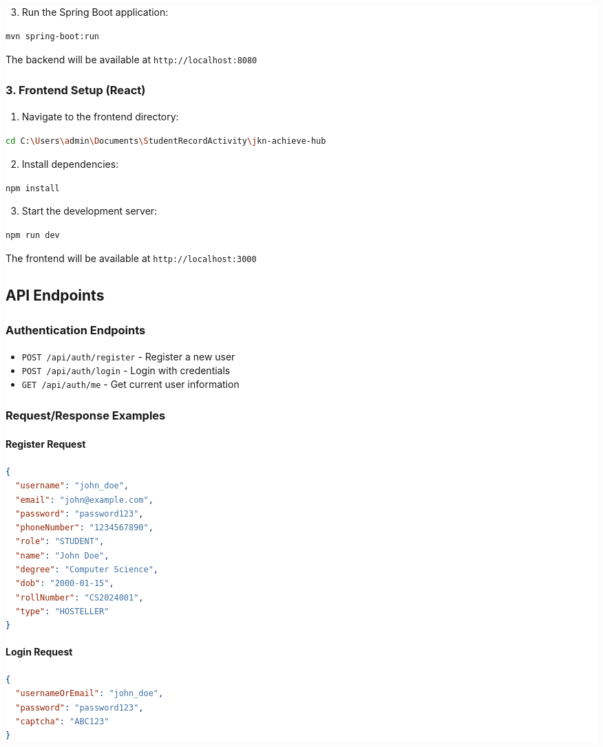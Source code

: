 3. Run the Spring Boot application:
```bash
mvn spring-boot:run
```

The backend will be available at `http://localhost:8080`

### 3. Frontend Setup (React)

1. Navigate to the frontend directory:
```bash
cd C:\Users\admin\Documents\StudentRecordActivity\jkn-achieve-hub
```

2. Install dependencies:
```bash
npm install
```

3. Start the development server:
```bash
npm run dev
```

The frontend will be available at `http://localhost:3000`

## API Endpoints

### Authentication Endpoints

- `POST /api/auth/register` - Register a new user
- `POST /api/auth/login` - Login with credentials
- `GET /api/auth/me` - Get current user information

### Request/Response Examples

#### Register Request
```json
{
  "username": "john_doe",
  "email": "john@example.com",
  "password": "password123",
  "phoneNumber": "1234567890",
  "role": "STUDENT",
  "name": "John Doe",
  "degree": "Computer Science",
  "dob": "2000-01-15",
  "rollNumber": "CS2024001",
  "type": "HOSTELLER"
}
```

#### Login Request
```json
{
  "usernameOrEmail": "john_doe",
  "password": "password123",
  "captcha": "ABC123"
}
```
